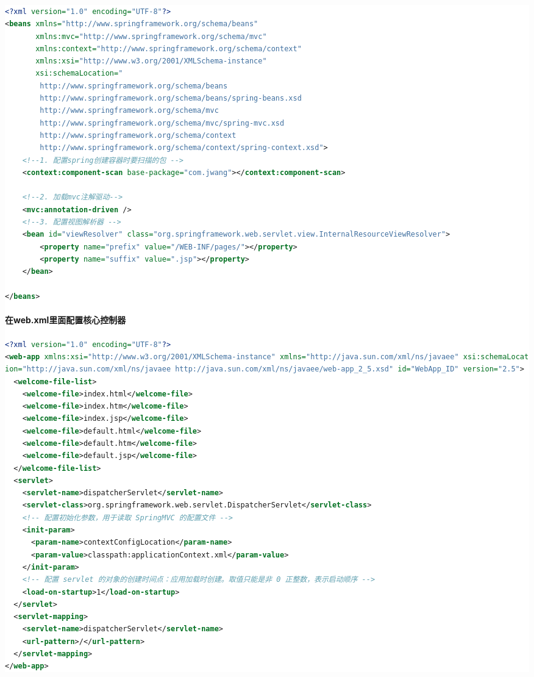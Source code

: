 ```xml
<?xml version="1.0" encoding="UTF-8"?>
<beans xmlns="http://www.springframework.org/schema/beans"
       xmlns:mvc="http://www.springframework.org/schema/mvc"
       xmlns:context="http://www.springframework.org/schema/context"
       xmlns:xsi="http://www.w3.org/2001/XMLSchema-instance"
       xsi:schemaLocation="
        http://www.springframework.org/schema/beans
        http://www.springframework.org/schema/beans/spring-beans.xsd
        http://www.springframework.org/schema/mvc
        http://www.springframework.org/schema/mvc/spring-mvc.xsd
        http://www.springframework.org/schema/context
        http://www.springframework.org/schema/context/spring-context.xsd">
    <!--1. 配置spring创建容器时要扫描的包 -->
    <context:component-scan base-package="com.jwang"></context:component-scan>
    
    <!--2. 加载mvc注解驱动-->
    <mvc:annotation-driven />
    <!--3. 配置视图解析器 -->
    <bean id="viewResolver" class="org.springframework.web.servlet.view.InternalResourceViewResolver">
        <property name="prefix" value="/WEB-INF/pages/"></property>
        <property name="suffix" value=".jsp"></property>
    </bean>

</beans>
```

####  在web.xml里面配置核心控制器 

```xml
<?xml version="1.0" encoding="UTF-8"?>
<web-app xmlns:xsi="http://www.w3.org/2001/XMLSchema-instance" xmlns="http://java.sun.com/xml/ns/javaee" xsi:schemaLocation="http://java.sun.com/xml/ns/javaee http://java.sun.com/xml/ns/javaee/web-app_2_5.xsd" id="WebApp_ID" version="2.5">
  <welcome-file-list>
    <welcome-file>index.html</welcome-file>
    <welcome-file>index.htm</welcome-file>
    <welcome-file>index.jsp</welcome-file>
    <welcome-file>default.html</welcome-file>
    <welcome-file>default.htm</welcome-file>
    <welcome-file>default.jsp</welcome-file>
  </welcome-file-list>
  <servlet>
    <servlet-name>dispatcherServlet</servlet-name>
    <servlet-class>org.springframework.web.servlet.DispatcherServlet</servlet-class>
    <!-- 配置初始化参数，用于读取 SpringMVC 的配置文件 -->
    <init-param>
      <param-name>contextConfigLocation</param-name>
      <param-value>classpath:applicationContext.xml</param-value>
    </init-param>
    <!-- 配置 servlet 的对象的创建时间点：应用加载时创建。取值只能是非 0 正整数，表示启动顺序 -->
    <load-on-startup>1</load-on-startup>
  </servlet>
  <servlet-mapping>
    <servlet-name>dispatcherServlet</servlet-name>
    <url-pattern>/</url-pattern>
  </servlet-mapping>
</web-app>
```
